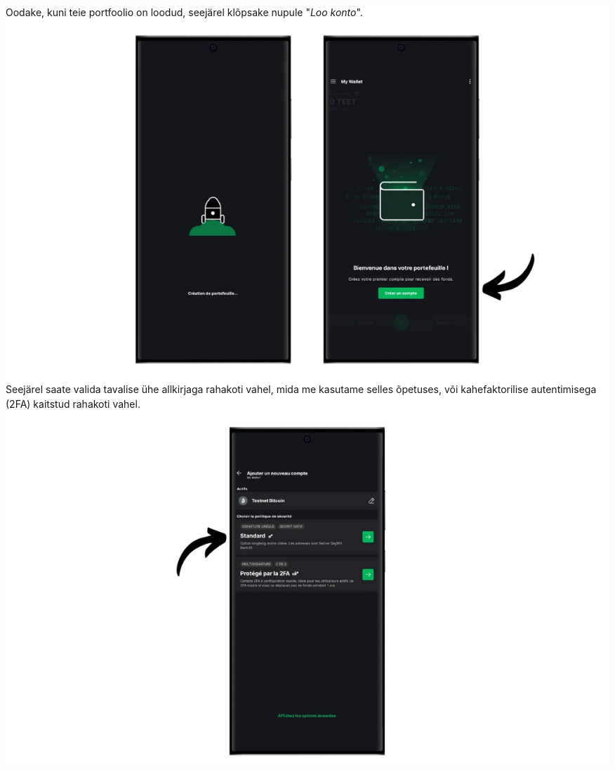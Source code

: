 
Oodake, kuni teie portfoolio on loodud, seejärel klõpsake nupule "*Loo konto*".

![GREEN](assets/fr/19.webp)

Seejärel saate valida tavalise ühe allkirjaga rahakoti vahel, mida me kasutame selles õpetuses, või kahefaktorilise autentimisega (2FA) kaitstud rahakoti vahel.

![GREEN](assets/fr/20.webp)
